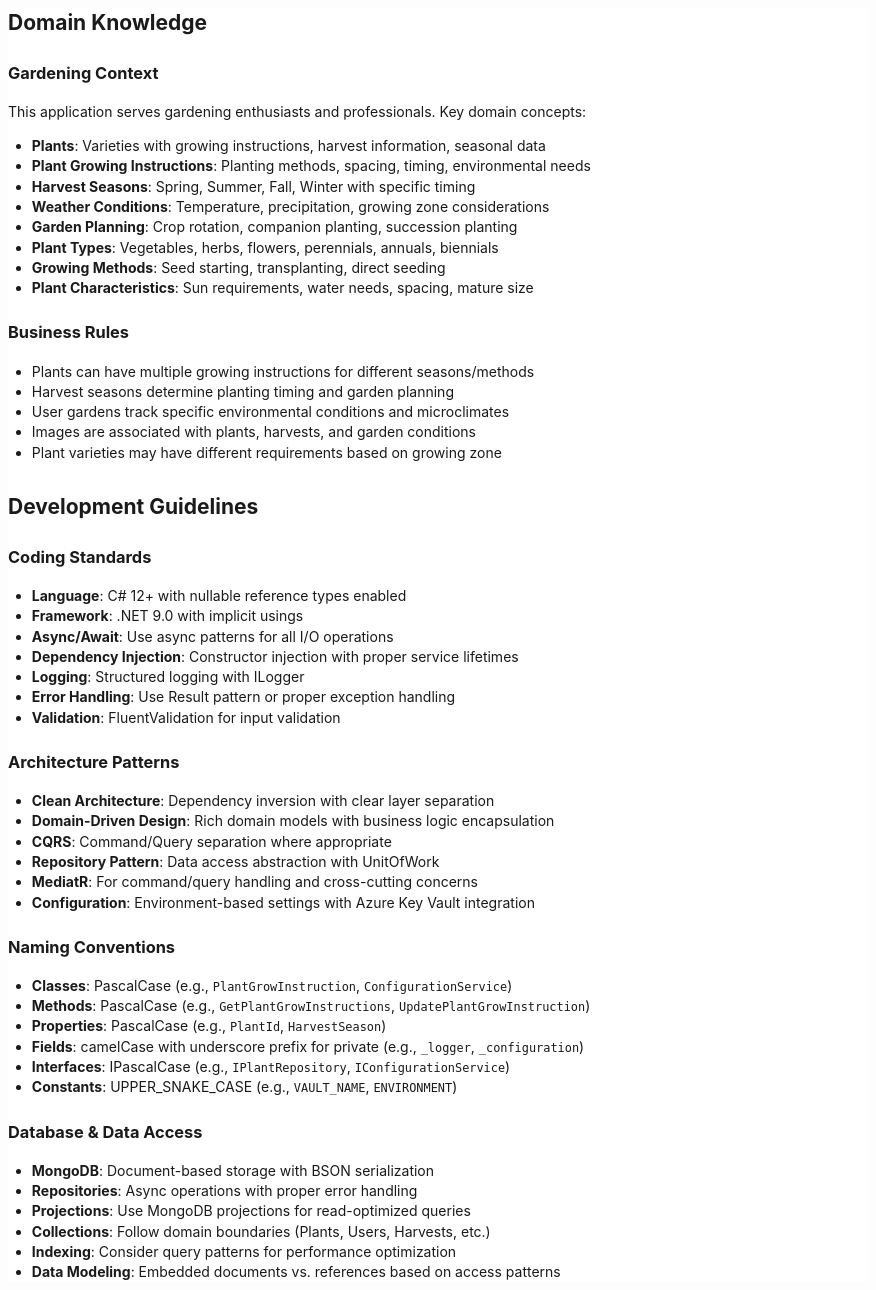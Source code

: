 ## Domain Knowledge

### Gardening Context
This application serves gardening enthusiasts and professionals. Key domain concepts:
- **Plants**: Varieties with growing instructions, harvest information, seasonal data
- **Plant Growing Instructions**: Planting methods, spacing, timing, environmental needs
- **Harvest Seasons**: Spring, Summer, Fall, Winter with specific timing
- **Weather Conditions**: Temperature, precipitation, growing zone considerations
- **Garden Planning**: Crop rotation, companion planting, succession planting
- **Plant Types**: Vegetables, herbs, flowers, perennials, annuals, biennials
- **Growing Methods**: Seed starting, transplanting, direct seeding
- **Plant Characteristics**: Sun requirements, water needs, spacing, mature size

### Business Rules
- Plants can have multiple growing instructions for different seasons/methods
- Harvest seasons determine planting timing and garden planning
- User gardens track specific environmental conditions and microclimates
- Images are associated with plants, harvests, and garden conditions
- Plant varieties may have different requirements based on growing zone

## Development Guidelines

### Coding Standards
- **Language**: C# 12+ with nullable reference types enabled
- **Framework**: .NET 9.0 with implicit usings
- **Async/Await**: Use async patterns for all I/O operations
- **Dependency Injection**: Constructor injection with proper service lifetimes
- **Logging**: Structured logging with ILogger<T>
- **Error Handling**: Use Result pattern or proper exception handling
- **Validation**: FluentValidation for input validation

### Architecture Patterns
- **Clean Architecture**: Dependency inversion with clear layer separation
- **Domain-Driven Design**: Rich domain models with business logic encapsulation
- **CQRS**: Command/Query separation where appropriate
- **Repository Pattern**: Data access abstraction with UnitOfWork
- **MediatR**: For command/query handling and cross-cutting concerns
- **Configuration**: Environment-based settings with Azure Key Vault integration

### Naming Conventions
- **Classes**: PascalCase (e.g., `PlantGrowInstruction`, `ConfigurationService`)
- **Methods**: PascalCase (e.g., `GetPlantGrowInstructions`, `UpdatePlantGrowInstruction`)
- **Properties**: PascalCase (e.g., `PlantId`, `HarvestSeason`)
- **Fields**: camelCase with underscore prefix for private (e.g., `_logger`, `_configuration`)
- **Interfaces**: IPascalCase (e.g., `IPlantRepository`, `IConfigurationService`)
- **Constants**: UPPER_SNAKE_CASE (e.g., `VAULT_NAME`, `ENVIRONMENT`)

### Database & Data Access
- **MongoDB**: Document-based storage with BSON serialization
- **Repositories**: Async operations with proper error handling
- **Projections**: Use MongoDB projections for read-optimized queries
- **Collections**: Follow domain boundaries (Plants, Users, Harvests, etc.)
- **Indexing**: Consider query patterns for performance optimization
- **Data Modeling**: Embedded documents vs. references based on access patterns
